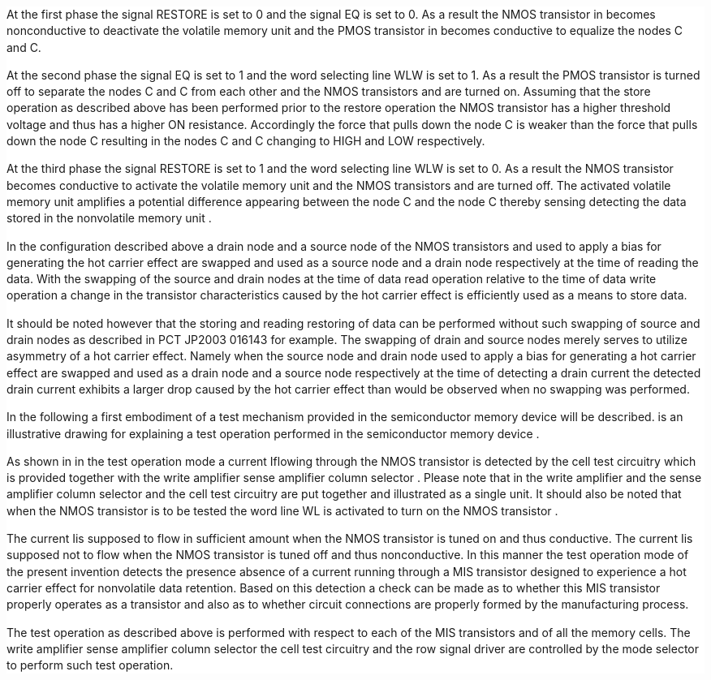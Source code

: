 At the first phase the signal RESTORE is set to 0 and the signal EQ is set to 0. As a result the NMOS transistor in becomes nonconductive to deactivate the volatile memory unit and the PMOS transistor in becomes conductive to equalize the nodes C and C.

At the second phase the signal EQ is set to 1 and the word selecting line WLW is set to 1. As a result the PMOS transistor is turned off to separate the nodes C and C from each other and the NMOS transistors and are turned on. Assuming that the store operation as described above has been performed prior to the restore operation the NMOS transistor has a higher threshold voltage and thus has a higher ON resistance. Accordingly the force that pulls down the node C is weaker than the force that pulls down the node C resulting in the nodes C and C changing to HIGH and LOW respectively.

At the third phase the signal RESTORE is set to 1 and the word selecting line WLW is set to 0. As a result the NMOS transistor becomes conductive to activate the volatile memory unit and the NMOS transistors and are turned off. The activated volatile memory unit amplifies a potential difference appearing between the node C and the node C thereby sensing detecting the data stored in the nonvolatile memory unit .

In the configuration described above a drain node and a source node of the NMOS transistors and used to apply a bias for generating the hot carrier effect are swapped and used as a source node and a drain node respectively at the time of reading the data. With the swapping of the source and drain nodes at the time of data read operation relative to the time of data write operation a change in the transistor characteristics caused by the hot carrier effect is efficiently used as a means to store data.

It should be noted however that the storing and reading restoring of data can be performed without such swapping of source and drain nodes as described in PCT JP2003 016143 for example. The swapping of drain and source nodes merely serves to utilize asymmetry of a hot carrier effect. Namely when the source node and drain node used to apply a bias for generating a hot carrier effect are swapped and used as a drain node and a source node respectively at the time of detecting a drain current the detected drain current exhibits a larger drop caused by the hot carrier effect than would be observed when no swapping was performed.

In the following a first embodiment of a test mechanism provided in the semiconductor memory device will be described. is an illustrative drawing for explaining a test operation performed in the semiconductor memory device .

As shown in in the test operation mode a current Iflowing through the NMOS transistor is detected by the cell test circuitry which is provided together with the write amplifier sense amplifier column selector . Please note that in the write amplifier and the sense amplifier column selector and the cell test circuitry are put together and illustrated as a single unit. It should also be noted that when the NMOS transistor is to be tested the word line WL is activated to turn on the NMOS transistor .

The current Iis supposed to flow in sufficient amount when the NMOS transistor is tuned on and thus conductive. The current Iis supposed not to flow when the NMOS transistor is tuned off and thus nonconductive. In this manner the test operation mode of the present invention detects the presence absence of a current running through a MIS transistor designed to experience a hot carrier effect for nonvolatile data retention. Based on this detection a check can be made as to whether this MIS transistor properly operates as a transistor and also as to whether circuit connections are properly formed by the manufacturing process.

The test operation as described above is performed with respect to each of the MIS transistors and of all the memory cells. The write amplifier sense amplifier column selector the cell test circuitry and the row signal driver are controlled by the mode selector to perform such test operation.
